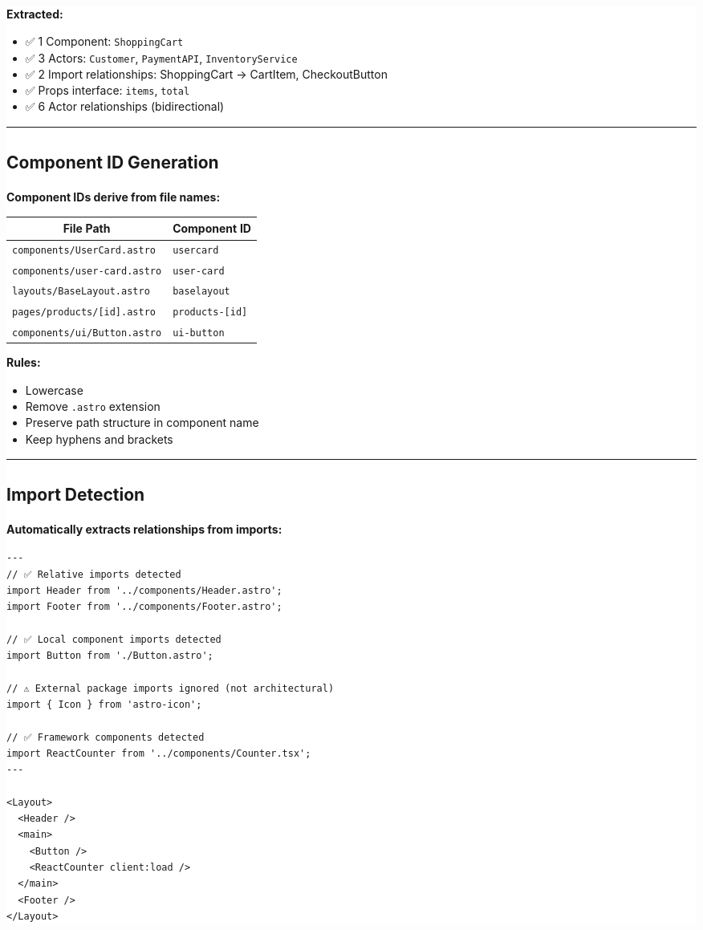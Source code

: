 **Extracted:**

- ✅ 1 Component: `ShoppingCart`
- ✅ 3 Actors: `Customer`, `PaymentAPI`, `InventoryService`
- ✅ 2 Import relationships: ShoppingCart → CartItem, CheckoutButton
- ✅ Props interface: `items`, `total`
- ✅ 6 Actor relationships (bidirectional)

---

## Component ID Generation

**Component IDs derive from file names:**

| File Path                    | Component ID    |
| ---------------------------- | --------------- |
| `components/UserCard.astro`  | `usercard`      |
| `components/user-card.astro` | `user-card`     |
| `layouts/BaseLayout.astro`   | `baselayout`    |
| `pages/products/[id].astro`  | `products-[id]` |
| `components/ui/Button.astro` | `ui-button`     |

**Rules:**

- Lowercase
- Remove `.astro` extension
- Preserve path structure in component name
- Keep hyphens and brackets

---

## Import Detection

**Automatically extracts relationships from imports:**

```astro
---
// ✅ Relative imports detected
import Header from '../components/Header.astro';
import Footer from '../components/Footer.astro';

// ✅ Local component imports detected
import Button from './Button.astro';

// ⚠️ External package imports ignored (not architectural)
import { Icon } from 'astro-icon';

// ✅ Framework components detected
import ReactCounter from '../components/Counter.tsx';
---

<Layout>
  <Header />
  <main>
    <Button />
    <ReactCounter client:load />
  </main>
  <Footer />
</Layout>
```
